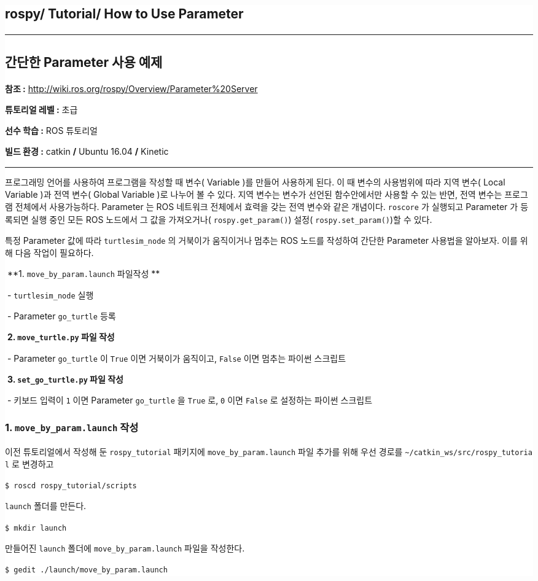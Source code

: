 ## rospy/ Tutorial/ How to Use Parameter



---

## 간단한 Parameter 사용 예제

**참조 :**  <http://wiki.ros.org/rospy/Overview/Parameter%20Server>

**튜토리얼 레벨 :**  초급

**선수 학습 :**  ROS 튜토리얼

**빌드 환경 :**  catkin **/** Ubuntu 16.04 **/** Kinetic

---

프로그래밍 언어를 사용하여 프로그램을 작성할 때 변수( Variable )를 만들어 사용하게 된다. 이 때 변수의 사용범위에 따라 지역 변수( Local Variable )과 전역 변수( Global Variable )로 나누어 볼 수 있다. 지역 변수는 변수가 선언된 함수안에서만 사용할 수 있는 반면, 전역 변수는 프로그램 전체에서 사용가능하다. Parameter 는 ROS 네트워크 전체에서 효력을 갖는 전역 변수와 같은 개념이다. `roscore` 가 실행되고 Parameter 가 등록되면 실행 중인 모든 ROS 노드에서 그 값을 가져오거나( `rospy.get_param()`) 설정( `rospy.set_param()`)할 수 있다. 

특정 Parameter 값에 따라 `turtlesim_node` 의 거북이가 움직이거나 멈추는 ROS 노드를 작성하여 간단한 Parameter 사용법을 알아보자. 이를 위해 다음 작업이 필요하다. 

​	**1. `move_by_param.launch` 파일작성 **

​		- `turtlesim_node` 실행

​		- Parameter `go_turtle` 등록

​	**2. `move_turtle.py` 파일 작성**

​		- Parameter `go_turtle` 이 `True` 이면 거북이가 움직이고, `False` 이면 멈추는 파이썬 스크립트

​	**3. `set_go_turtle.py` 파일 작성**

​		- 키보드 입력이 `1` 이면 Parameter `go_turtle` 을 `True` 로, `0` 이면 `False` 로 설정하는 파이썬 스크립트



### 1. `move_by_param.launch` 작성

이전 튜토리얼에서 작성해 둔 `rospy_tutorial` 패키지에 `move_by_param.launch` 파일 추가를 위해 우선 경로를  `~/catkin_ws/src/rospy_tutorial` 로 변경하고

```bash
$ roscd rospy_tutorial/scripts
```

`launch` 폴더를 만든다.

```bash
$ mkdir launch
```

만들어진 `launch` 폴더에  `move_by_param.launch` 파일을 작성한다. 

```bash
$ gedit ./launch/move_by_param.launch
```
